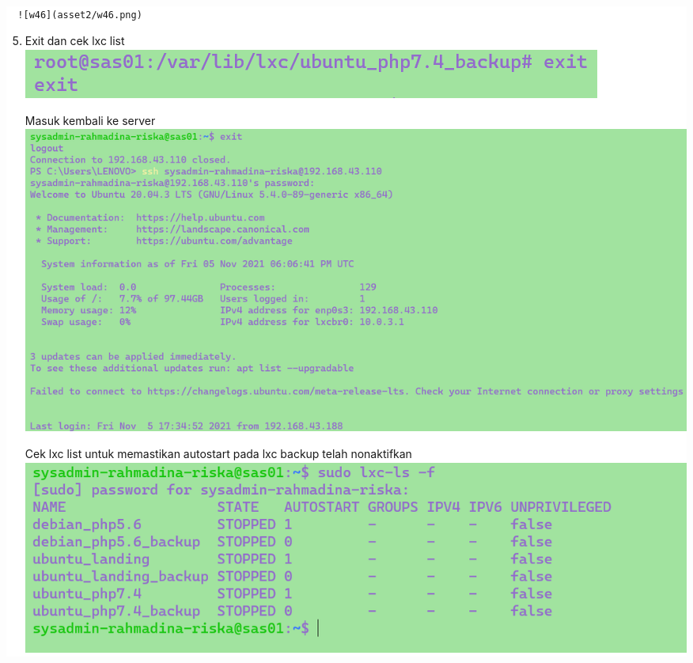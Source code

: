       ![w46](asset2/w46.png)
    
5.	Exit dan cek lxc list
    ![w5](asset2/w5.png)
   
    Masuk kembali ke server
    ![w52](asset2/w52.png)

    Cek lxc list untuk memastikan autostart pada lxc backup telah nonaktifkan 
    ![w53](asset2/w53.png)
